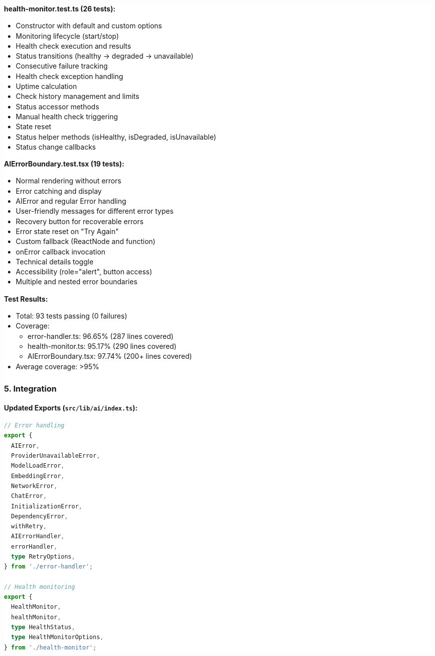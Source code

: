 **health-monitor.test.ts (26 tests):**
- Constructor with default and custom options
- Monitoring lifecycle (start/stop)
- Health check execution and results
- Status transitions (healthy → degraded → unavailable)
- Consecutive failure tracking
- Health check exception handling
- Uptime calculation
- Check history management and limits
- Status accessor methods
- Manual health check triggering
- State reset
- Status helper methods (isHealthy, isDegraded, isUnavailable)
- Status change callbacks

**AIErrorBoundary.test.tsx (19 tests):**
- Normal rendering without errors
- Error catching and display
- AIError and regular Error handling
- User-friendly messages for different error types
- Recovery button for recoverable errors
- Error state reset on "Try Again"
- Custom fallback (ReactNode and function)
- onError callback invocation
- Technical details toggle
- Accessibility (role="alert", button access)
- Multiple and nested error boundaries

**Test Results:**
- Total: 93 tests passing (0 failures)
- Coverage:
  - error-handler.ts: 96.65% (287 lines covered)
  - health-monitor.ts: 95.17% (290 lines covered)
  - AIErrorBoundary.tsx: 97.74% (200+ lines covered)
- Average coverage: >95%

### 5. Integration

**Updated Exports (`src/lib/ai/index.ts`):**
```typescript
// Error handling
export {
  AIError,
  ProviderUnavailableError,
  ModelLoadError,
  EmbeddingError,
  NetworkError,
  ChatError,
  InitializationError,
  DependencyError,
  withRetry,
  AIErrorHandler,
  errorHandler,
  type RetryOptions,
} from './error-handler';

// Health monitoring
export {
  HealthMonitor,
  healthMonitor,
  type HealthStatus,
  type HealthMonitorOptions,
} from './health-monitor';
```
